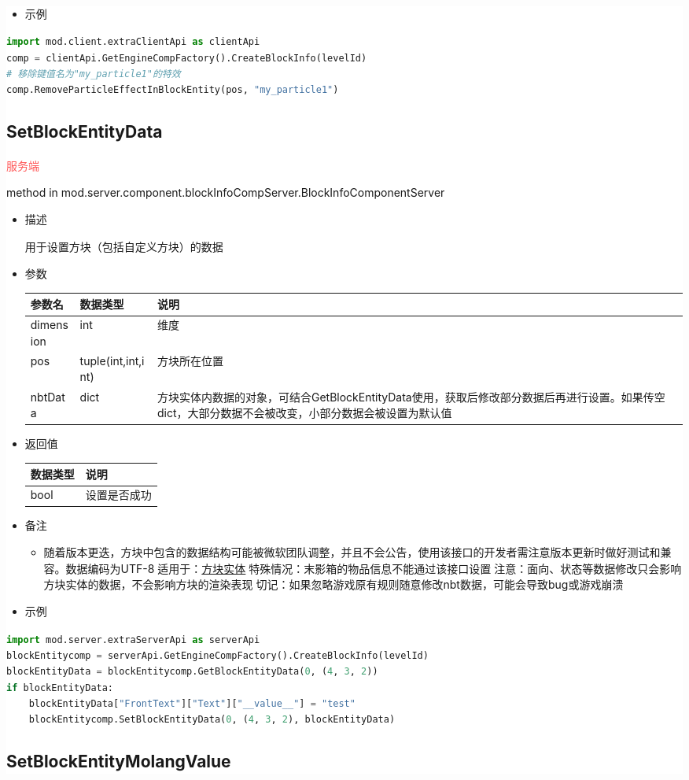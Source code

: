 - 示例

```python
import mod.client.extraClientApi as clientApi
comp = clientApi.GetEngineCompFactory().CreateBlockInfo(levelId)
# 移除键值名为"my_particle1"的特效
comp.RemoveParticleEffectInBlockEntity(pos, "my_particle1")
```



## SetBlockEntityData

<span style="display:inline;color:#ff5555">服务端</span>

method in mod.server.component.blockInfoCompServer.BlockInfoComponentServer

- 描述

    用于设置方块（包括自定义方块）的数据

- 参数

    | 参数名 | <div style="width: 4em">数据类型</div> | 说明 |
    | :--- | :--- | :--- |
    | dimension | int | 维度 |
    | pos | tuple(int,int,int) | 方块所在位置 |
    | nbtData | dict | 方块实体内数据的对象，可结合GetBlockEntityData使用，获取后修改部分数据后再进行设置。如果传空dict，大部分数据不会被改变，小部分数据会被设置为默认值 |

- 返回值

    | <div style="width: 4em">数据类型</div> | 说明 |
    | :--- | :--- |
    | bool | 设置是否成功 |

- 备注
    - 随着版本更迭，方块中包含的数据结构可能被微软团队调整，并且不会公告，使用该接口的开发者需注意版本更新时做好测试和兼容。数据编码为UTF-8
        适用于：[方块实体](https://minecraft-zh.gamepedia.com/%E6%96%B9%E5%9D%97%E5%AE%9E%E4%BD%93)
        特殊情况：末影箱的物品信息不能通过该接口设置
        注意：面向、状态等数据修改只会影响方块实体的数据，不会影响方块的渲染表现
        切记：如果忽略游戏原有规则随意修改nbt数据，可能会导致bug或游戏崩溃

- 示例

```python
import mod.server.extraServerApi as serverApi
blockEntitycomp = serverApi.GetEngineCompFactory().CreateBlockInfo(levelId)
blockEntityData = blockEntitycomp.GetBlockEntityData(0, (4, 3, 2))
if blockEntityData:
    blockEntityData["FrontText"]["Text"]["__value__"] = "test"
    blockEntitycomp.SetBlockEntityData(0, (4, 3, 2), blockEntityData)
```



## SetBlockEntityMolangValue
